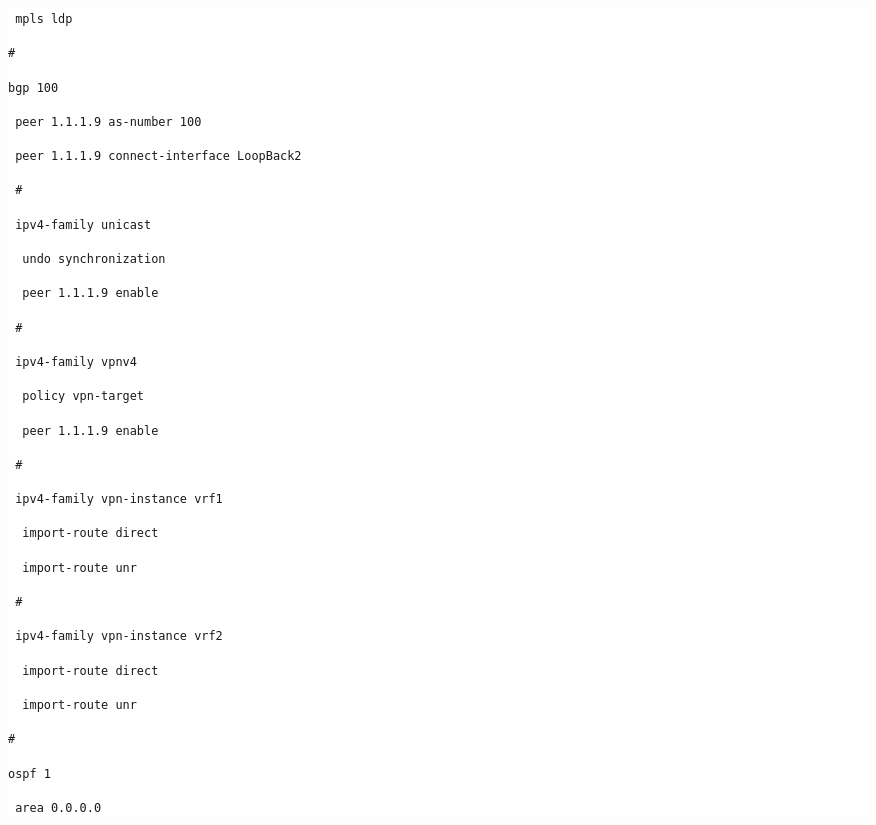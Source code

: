   ```
   mpls ldp
  ```
  ```
  #
  ```
  ```
  bgp 100
  ```
  ```
   peer 1.1.1.9 as-number 100
  ```
  ```
   peer 1.1.1.9 connect-interface LoopBack2
  ```
  ```
   #
  ```
  ```
   ipv4-family unicast
  ```
  ```
    undo synchronization
  ```
  ```
    peer 1.1.1.9 enable
  ```
  ```
   #
  ```
  ```
   ipv4-family vpnv4
  ```
  ```
    policy vpn-target
  ```
  ```
    peer 1.1.1.9 enable
  ```
  ```
   #
  ```
  ```
   ipv4-family vpn-instance vrf1
  ```
  ```
    import-route direct
  ```
  ```
    import-route unr
  ```
  ```
   #
  ```
  ```
   ipv4-family vpn-instance vrf2
  ```
  ```
    import-route direct
  ```
  ```
    import-route unr
  ```
  ```
  #
  ```
  ```
  ospf 1
  ```
  ```
   area 0.0.0.0
  ```
  ```
  ```